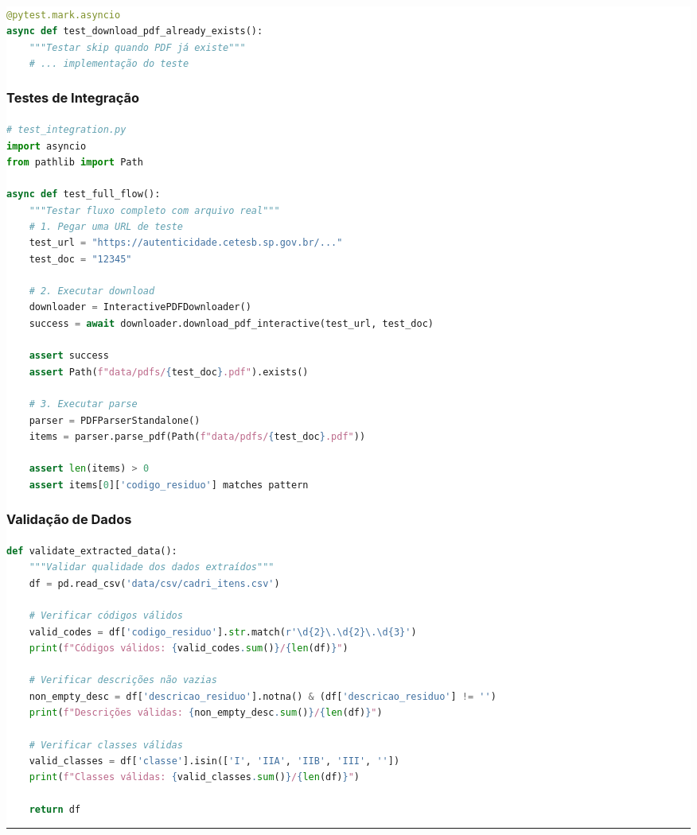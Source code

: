 ```python
@pytest.mark.asyncio
async def test_download_pdf_already_exists():
    """Testar skip quando PDF já existe"""
    # ... implementação do teste
```

### Testes de Integração

```python
# test_integration.py
import asyncio
from pathlib import Path

async def test_full_flow():
    """Testar fluxo completo com arquivo real"""
    # 1. Pegar uma URL de teste
    test_url = "https://autenticidade.cetesb.sp.gov.br/..."
    test_doc = "12345"

    # 2. Executar download
    downloader = InteractivePDFDownloader()
    success = await downloader.download_pdf_interactive(test_url, test_doc)

    assert success
    assert Path(f"data/pdfs/{test_doc}.pdf").exists()

    # 3. Executar parse
    parser = PDFParserStandalone()
    items = parser.parse_pdf(Path(f"data/pdfs/{test_doc}.pdf"))

    assert len(items) > 0
    assert items[0]['codigo_residuo'] matches pattern
```

### Validação de Dados

```python
def validate_extracted_data():
    """Validar qualidade dos dados extraídos"""
    df = pd.read_csv('data/csv/cadri_itens.csv')

    # Verificar códigos válidos
    valid_codes = df['codigo_residuo'].str.match(r'\d{2}\.\d{2}\.\d{3}')
    print(f"Códigos válidos: {valid_codes.sum()}/{len(df)}")

    # Verificar descrições não vazias
    non_empty_desc = df['descricao_residuo'].notna() & (df['descricao_residuo'] != '')
    print(f"Descrições válidas: {non_empty_desc.sum()}/{len(df)}")

    # Verificar classes válidas
    valid_classes = df['classe'].isin(['I', 'IIA', 'IIB', 'III', ''])
    print(f"Classes válidas: {valid_classes.sum()}/{len(df)}")

    return df
```

---